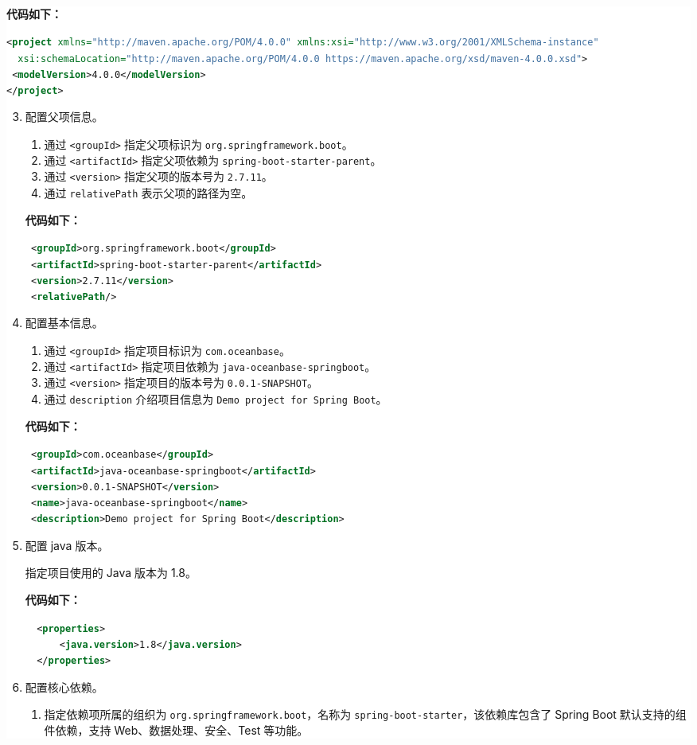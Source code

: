    **代码如下：**

   ```xml
   <project xmlns="http://maven.apache.org/POM/4.0.0" xmlns:xsi="http://www.w3.org/2001/XMLSchema-instance"
     xsi:schemaLocation="http://maven.apache.org/POM/4.0.0 https://maven.apache.org/xsd/maven-4.0.0.xsd">
    <modelVersion>4.0.0</modelVersion>
   </project>
   ```

3. 配置父项信息。

   1. 通过 `<groupId>` 指定父项标识为 `org.springframework.boot`。
   2. 通过 `<artifactId>` 指定父项依赖为 `spring-boot-starter-parent`。
   3. 通过 `<version>` 指定父项的版本号为 `2.7.11`。
   4. 通过 `relativePath` 表示父项的路径为空。

   **代码如下：**

   ```xml
    <groupId>org.springframework.boot</groupId>
    <artifactId>spring-boot-starter-parent</artifactId>
    <version>2.7.11</version>
    <relativePath/> 
   ```

4. 配置基本信息。

   1. 通过 `<groupId>` 指定项目标识为 `com.oceanbase`。
   2. 通过 `<artifactId>` 指定项目依赖为 `java-oceanbase-springboot`。
   3. 通过 `<version>` 指定项目的版本号为 `0.0.1-SNAPSHOT`。
   4. 通过 `description` 介绍项目信息为 `Demo project for Spring Boot`。

   **代码如下：**

   ```xml
    <groupId>com.oceanbase</groupId>
    <artifactId>java-oceanbase-springboot</artifactId>
    <version>0.0.1-SNAPSHOT</version>
    <name>java-oceanbase-springboot</name>
    <description>Demo project for Spring Boot</description>
   ```

5. 配置 java 版本。

    指定项目使用的 Java 版本为 1.8。

    **代码如下：**

    ```xml
      <properties>
          <java.version>1.8</java.version>
      </properties>
    ```

6. 配置核心依赖。

   1. 指定依赖项所属的组织为 `org.springframework.boot`，名称为 `spring-boot-starter`，该依赖库包含了 Spring Boot 默认支持的组件依赖，支持 Web、数据处理、安全、Test 等功能。

